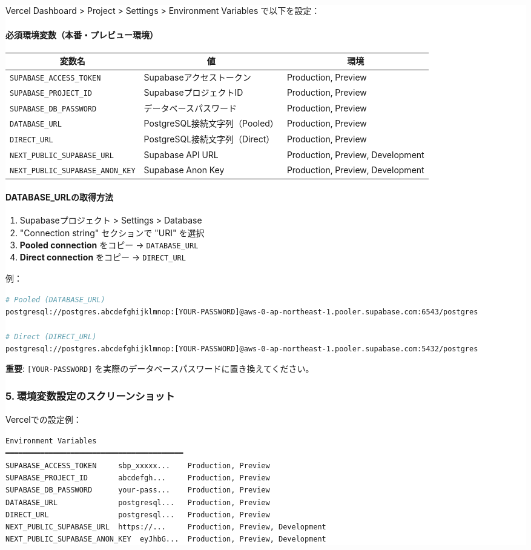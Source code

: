 Vercel Dashboard > Project > Settings > Environment Variables で以下を設定：

#### 必須環境変数（本番・プレビュー環境）

| 変数名                          | 値                             | 環境                             |
| ------------------------------- | ------------------------------ | -------------------------------- |
| `SUPABASE_ACCESS_TOKEN`         | Supabaseアクセストークン       | Production, Preview              |
| `SUPABASE_PROJECT_ID`           | SupabaseプロジェクトID         | Production, Preview              |
| `SUPABASE_DB_PASSWORD`          | データベースパスワード         | Production, Preview              |
| `DATABASE_URL`                  | PostgreSQL接続文字列（Pooled） | Production, Preview              |
| `DIRECT_URL`                    | PostgreSQL接続文字列（Direct） | Production, Preview              |
| `NEXT_PUBLIC_SUPABASE_URL`      | Supabase API URL               | Production, Preview, Development |
| `NEXT_PUBLIC_SUPABASE_ANON_KEY` | Supabase Anon Key              | Production, Preview, Development |

#### DATABASE_URLの取得方法

1. Supabaseプロジェクト > Settings > Database
2. "Connection string" セクションで "URI" を選択
3. **Pooled connection** をコピー → `DATABASE_URL`
4. **Direct connection** をコピー → `DIRECT_URL`

例：

```bash
# Pooled (DATABASE_URL)
postgresql://postgres.abcdefghijklmnop:[YOUR-PASSWORD]@aws-0-ap-northeast-1.pooler.supabase.com:6543/postgres

# Direct (DIRECT_URL)
postgresql://postgres.abcdefghijklmnop:[YOUR-PASSWORD]@aws-0-ap-northeast-1.pooler.supabase.com:5432/postgres
```

**重要**: `[YOUR-PASSWORD]` を実際のデータベースパスワードに置き換えてください。

### 5. 環境変数設定のスクリーンショット

Vercelでの設定例：

```
Environment Variables
━━━━━━━━━━━━━━━━━━━━━━━━━━━━━━━━━━━━━━━━━
SUPABASE_ACCESS_TOKEN     sbp_xxxxx...    Production, Preview
SUPABASE_PROJECT_ID       abcdefgh...     Production, Preview
SUPABASE_DB_PASSWORD      your-pass...    Production, Preview
DATABASE_URL              postgresql...   Production, Preview
DIRECT_URL                postgresql...   Production, Preview
NEXT_PUBLIC_SUPABASE_URL  https://...     Production, Preview, Development
NEXT_PUBLIC_SUPABASE_ANON_KEY  eyJhbG...  Production, Preview, Development
```
